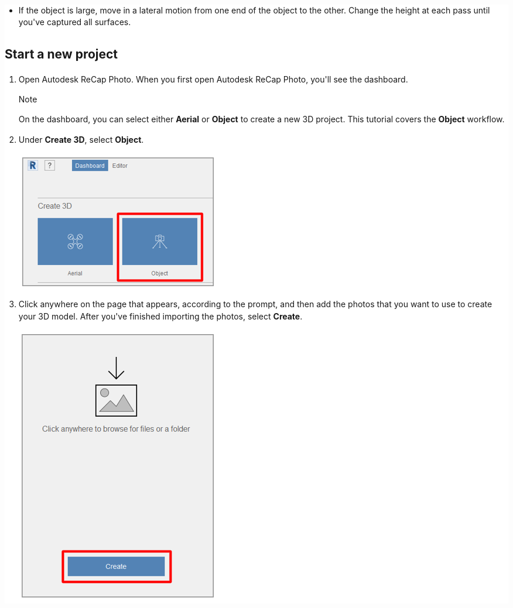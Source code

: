 - If the object is large, move in a lateral motion from one end of the object to the other. Change the height at each pass until you've captured all surfaces.

## Start a new project

1. Open Autodesk ReCap Photo. When you first open Autodesk ReCap Photo, you'll see the dashboard.

    > [!NOTE]
    > On the dashboard, you can select either **Aerial** or **Object** to create a new 3D project. This tutorial covers the **Object** workflow.

2. Under **Create 3D**, select **Object**.

    ![Object option](media/recap-photo1.PNG "Object option")

3. Click anywhere on the page that appears, according to the prompt, and then add the photos that you want to use to create your 3D model. After you've finished importing the photos, select **Create**.

    ![Create button](media/recap-photo2.PNG "Create button")
